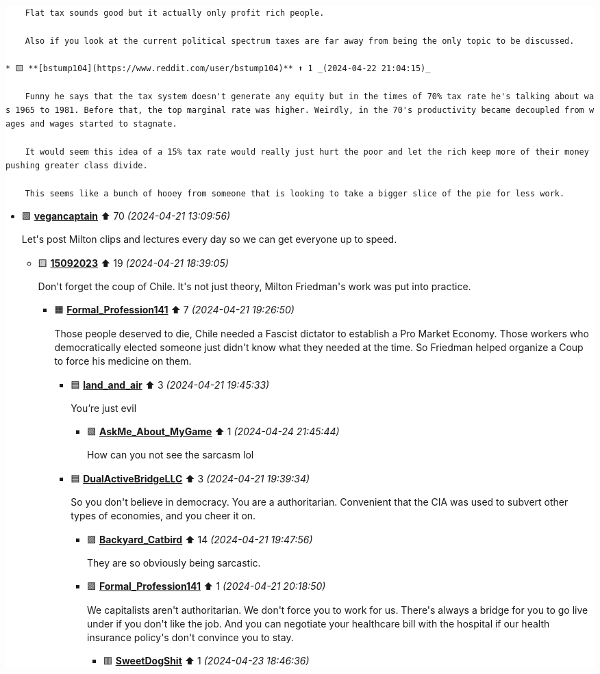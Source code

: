 		Flat tax sounds good but it actually only profit rich people.
		
		Also if you look at the current political spectrum taxes are far away from being the only topic to be discussed.

	* 🟨 **[bstump104](https://www.reddit.com/user/bstump104)** ⬆️ 1 _(2024-04-22 21:04:15)_

		Funny he says that the tax system doesn't generate any equity but in the times of 70% tax rate he's talking about was 1965 to 1981. Before that, the top marginal rate was higher. Weirdly, in the 70's productivity became decoupled from wages and wages started to stagnate.
		
		It would seem this idea of a 15% tax rate would really just hurt the poor and let the rich keep more of their money pushing greater class divide.
		
		This seems like a bunch of hooey from someone that is looking to take a bigger slice of the pie for less work.

* 🟩 **[vegancaptain](https://www.reddit.com/user/vegancaptain)** ⬆️ 70 _(2024-04-21 13:09:56)_

	Let's post Milton clips and lectures every day so we can get everyone up to speed.

	* 🟨 **[15092023](https://www.reddit.com/user/15092023)** ⬆️ 19 _(2024-04-21 18:39:05)_

		Don't forget the coup of Chile. It's not just theory, Milton Friedman's work was put into practice.

		* 🟧 **[Formal_Profession141](https://www.reddit.com/user/Formal_Profession141)** ⬆️ 7 _(2024-04-21 19:26:50)_

			Those people deserved to die, Chile needed a Fascist dictator to establish a Pro Market Economy. Those workers who democratically elected someone just didn't know what they needed at the time. So Friedman helped organize a Coup to force his medicine on them.

			* 🟦 **[land_and_air](https://www.reddit.com/user/land_and_air)** ⬆️ 3 _(2024-04-21 19:45:33)_

				You’re just evil

				* 🟪 **[AskMe_About_MyGame](https://www.reddit.com/user/AskMe_About_MyGame)** ⬆️ 1 _(2024-04-24 21:45:44)_

					How can you not see the sarcasm lol

			* 🟦 **[DualActiveBridgeLLC](https://www.reddit.com/user/DualActiveBridgeLLC)** ⬆️ 3 _(2024-04-21 19:39:34)_

				So you don't believe in democracy.  You are a authoritarian.  Convenient that the CIA was used to subvert other types of economies, and you cheer it on.

				* 🟪 **[Backyard_Catbird](https://www.reddit.com/user/Backyard_Catbird)** ⬆️ 14 _(2024-04-21 19:47:56)_

					They are so obviously being sarcastic.

				* 🟪 **[Formal_Profession141](https://www.reddit.com/user/Formal_Profession141)** ⬆️ 1 _(2024-04-21 20:18:50)_

					We capitalists aren't authoritarian. We don't force you to work for us. There's always a bridge for you to go live under if you don't like the job. And you can negotiate your healthcare bill with the hospital if our health insurance policy's don't convince you to stay.

					* 🟥 **[SweetDogShit](https://www.reddit.com/user/SweetDogShit)** ⬆️ 1 _(2024-04-23 18:46:36)_
